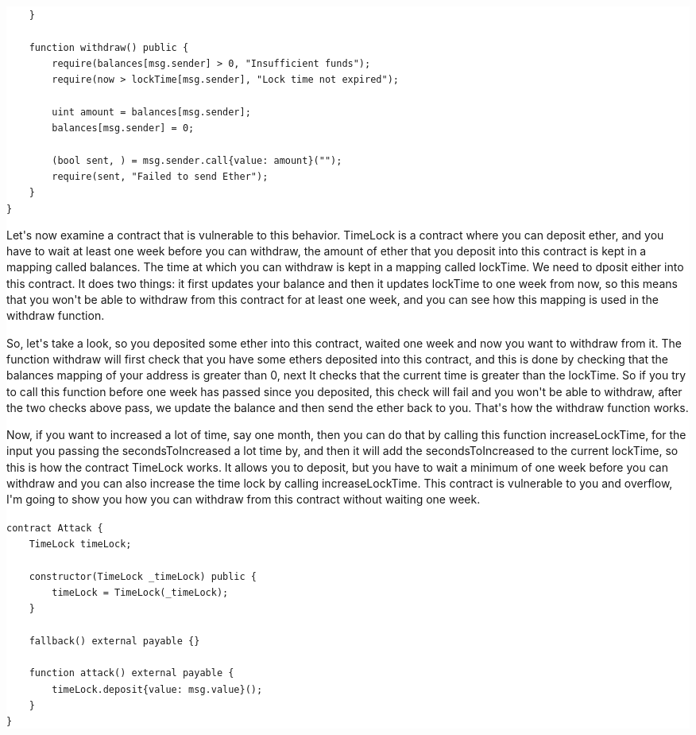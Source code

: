 ```solidity
    }

    function withdraw() public {
        require(balances[msg.sender] > 0, "Insufficient funds");
        require(now > lockTime[msg.sender], "Lock time not expired");

        uint amount = balances[msg.sender];
        balances[msg.sender] = 0;

        (bool sent, ) = msg.sender.call{value: amount}("");
        require(sent, "Failed to send Ether");
    }
}
```

Let's now examine a contract that is vulnerable to this behavior. TimeLock is a contract where you can deposit ether, and you have to wait at least one week before you can withdraw, the amount of ether that you deposit into this contract is kept in a mapping called balances. The time at which you can withdraw is kept in a mapping called lockTime. We need to dposit either into this contract. It does two things: it first updates your balance and then it updates lockTime to one week from now, so this means that you won't be able to withdraw from this contract for at least one week, and you can see how this mapping is used in the withdraw function.

So, let's take a look, so you deposited some ether into this contract, waited one week and now you want to withdraw from it. The function withdraw will first check that you have some ethers deposited into this contract, and this is done by checking that the balances mapping of your address is greater than 0, next It checks that the current time is greater than the lockTime. So if you try to call this function before one week has passed since you deposited, this check will fail and you won't be able to withdraw, after the two checks above pass, we update the balance and then send the ether back to you. That's how the withdraw function works.

Now, if you want to increased a lot of time, say one month, then you can do that by calling this function increaseLockTime, for the input you passing the secondsToIncreased a lot time by, and then it will add the secondsToIncreased to the current lockTime, so this is how the contract TimeLock works. It allows you to deposit, but you have to wait a minimum of one week before you can withdraw and you can also increase the time lock by calling increaseLockTime. This contract is vulnerable to you and overflow, I'm going to show you how you can withdraw from this contract without waiting one week.

```solidity
contract Attack {
    TimeLock timeLock;

    constructor(TimeLock _timeLock) public {
        timeLock = TimeLock(_timeLock);
    }

    fallback() external payable {}

    function attack() external payable {
        timeLock.deposit{value: msg.value}();
    }
}
```
